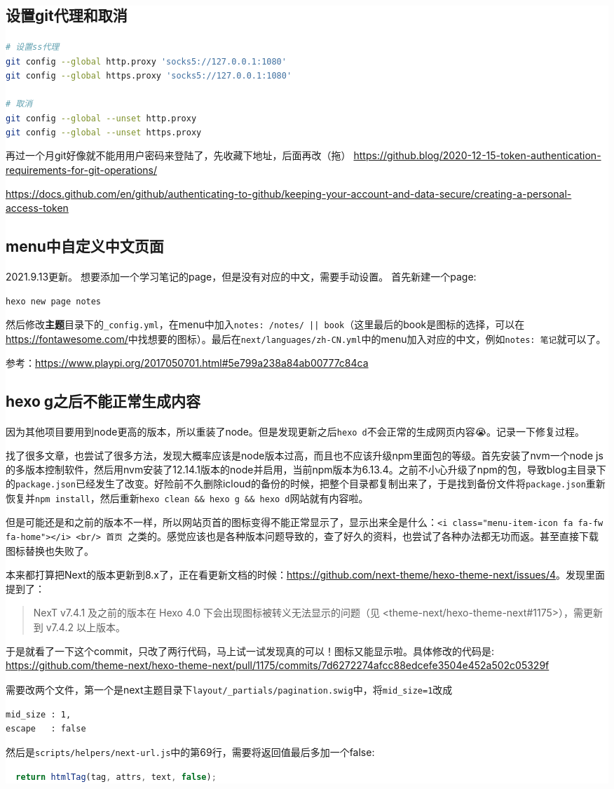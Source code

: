 
## 设置git代理和取消

```bash
# 设置ss代理
git config --global http.proxy 'socks5://127.0.0.1:1080'
git config --global https.proxy 'socks5://127.0.0.1:1080'

# 取消
git config --global --unset http.proxy
git config --global --unset https.proxy
```
再过一个月git好像就不能用用户密码来登陆了，先收藏下地址，后面再改（拖）
https://github.blog/2020-12-15-token-authentication-requirements-for-git-operations/

https://docs.github.com/en/github/authenticating-to-github/keeping-your-account-and-data-secure/creating-a-personal-access-token



## menu中自定义中文页面
2021.9.13更新。
想要添加一个学习笔记的page，但是没有对应的中文，需要手动设置。
首先新建一个page:

```shell
hexo new page notes
```

然后修改**主题**目录下的`_config.yml`，在menu中加入`notes: /notes/ || book`（这里最后的book是图标的选择，可以在<https://fontawesome.com/>中找想要的图标）。最后在`next/languages/zh-CN.yml`中的menu加入对应的中文，例如`notes: 笔记`就可以了。

参考：<https://www.playpi.org/2017050701.html#5e799a238a84ab00777c84ca>

## hexo g之后不能正常生成内容
因为其他项目要用到node更高的版本，所以重装了node。但是发现更新之后`hexo d`不会正常的生成网页内容😭。记录一下修复过程。

找了很多文章，也尝试了很多方法，发现大概率应该是node版本过高，而且也不应该升级npm里面包的等级。首先安装了nvm一个node js的多版本控制软件，然后用nvm安装了12.14.1版本的node并启用，当前npm版本为6.13.4。之前不小心升级了npm的包，导致blog主目录下的`package.json`已经发生了改变。好险前不久删除icloud的备份的时候，把整个目录都复制出来了，于是找到备份文件将`package.json`重新恢复并`npm install`，然后重新`hexo clean && hexo g && hexo d`网站就有内容啦。

但是可能还是和之前的版本不一样，所以网站页首的图标变得不能正常显示了，显示出来全是什么：`<i class="menu-item-icon fa fa-fw fa-home"></i> <br/> 首页
`之类的。感觉应该也是各种版本问题导致的，查了好久的资料，也尝试了各种办法都无功而返。甚至直接下载图标替换也失败了。

本来都打算把Next的版本更新到8.x了，正在看更新文档的时候：<https://github.com/next-theme/hexo-theme-next/issues/4>。发现里面提到了：

> NexT v7.4.1 及之前的版本在 Hexo 4.0 下会出现图标被转义无法显示的问题（见 <theme-next/hexo-theme-next#1175>），需更新到 v7.4.2 以上版本。


于是就看了一下这个commit，只改了两行代码，马上试一试发现真的可以！图标又能显示啦。具体修改的代码是:
<https://github.com/theme-next/hexo-theme-next/pull/1175/commits/7d6272274afcc88edcefe3504e452a502c05329f>

需要改两个文件，第一个是next主题目录下`layout/_partials/pagination.swig`中，将`mid_size=1`改成
```swig
mid_size : 1,
escape   : false
```
然后是`scripts/helpers/next-url.js`中的第69行，需要将返回值最后多加一个false:
```javascript
  return htmlTag(tag, attrs, text, false);
```
